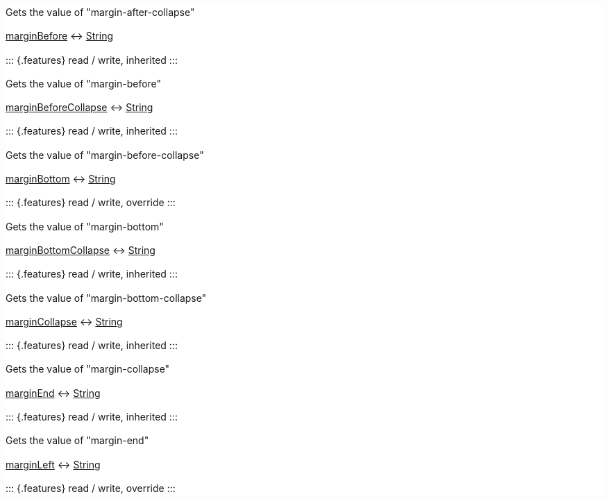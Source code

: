 Gets the value of \"margin-after-collapse\"

[marginBefore](cssstyledeclarationbase/marginbefore) ↔
[String](../dart-core/string-class)

::: {.features}
read / write, inherited
:::

Gets the value of \"margin-before\"

[marginBeforeCollapse](cssstyledeclarationbase/marginbeforecollapse) ↔
[String](../dart-core/string-class)

::: {.features}
read / write, inherited
:::

Gets the value of \"margin-before-collapse\"

[marginBottom](cssstyledeclaration/marginbottom) ↔
[String](../dart-core/string-class)

::: {.features}
read / write, override
:::

Gets the value of \"margin-bottom\"

[marginBottomCollapse](cssstyledeclarationbase/marginbottomcollapse) ↔
[String](../dart-core/string-class)

::: {.features}
read / write, inherited
:::

Gets the value of \"margin-bottom-collapse\"

[marginCollapse](cssstyledeclarationbase/margincollapse) ↔
[String](../dart-core/string-class)

::: {.features}
read / write, inherited
:::

Gets the value of \"margin-collapse\"

[marginEnd](cssstyledeclarationbase/marginend) ↔
[String](../dart-core/string-class)

::: {.features}
read / write, inherited
:::

Gets the value of \"margin-end\"

[marginLeft](cssstyledeclaration/marginleft) ↔
[String](../dart-core/string-class)

::: {.features}
read / write, override
:::
